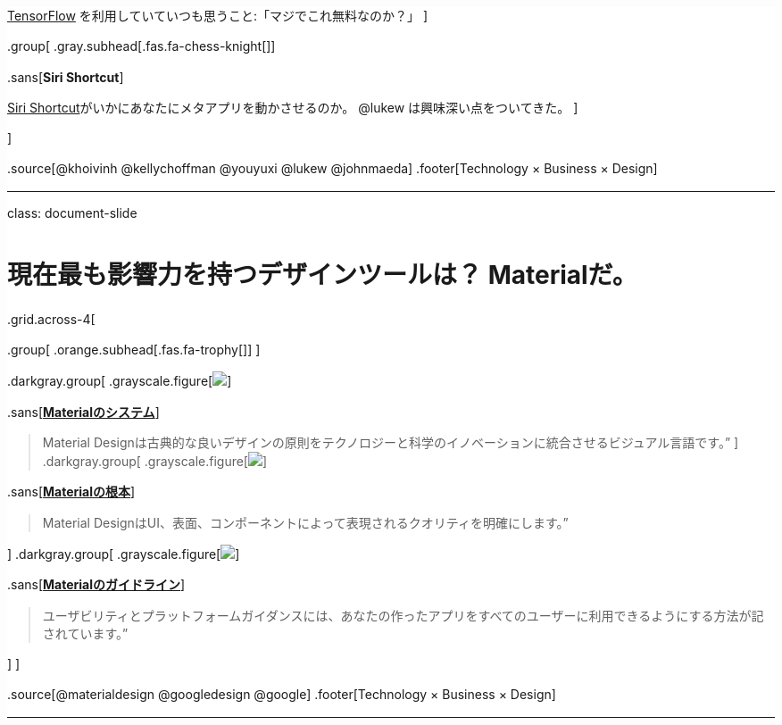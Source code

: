 [TensorFlow](https://js.tensorflow.org/) を利用していていつも思うこと:「マジでこれ無料なのか？」
]

.group[
.gray.subhead[.fas.fa-chess-knight[]]

.sans[**Siri Shortcut**]

[Siri Shortcut](https://twitter.com/lukew/status/1082698590810566656)がいかにあなたにメタアプリを動かさせるのか。 @lukew は興味深い点をついてきた。
]

]

.source[@khoivinh @kellychoffman @youyuxi @lukew @johnmaeda]
.footer[Technology &times; Business &times; Design]

---

class: document-slide

# 現在最も影響力を持つデザインツールは？ Materialだ。

.grid.across-4[

.group[
    .orange.subhead[.fas.fa-trophy[]]
]

.darkgray.group[
.grayscale.figure[![](https://storage.googleapis.com/spec-host-backup/mio-design%2Fassets%2F1ZermvFYkJ-tUmPa9QL5CiWMC0SFrx67D%2Fintro-illo-system.png)]

.sans[[**Materialのシステム**](https://material.io/design/introduction/)]

>Material Designは古典的な良いデザインの原則をテクノロジーと科学のイノベーションに統合させるビジュアル言語です。”
]
.darkgray.group[
.grayscale.figure[![](https://storage.googleapis.com/spec-host-backup/mio-design%2Fassets%2F1IZHFTcO1_beIhcV65KsiQWYKo6g1U8aG%2Fintro-illo-foundation.png)]

.sans[[**Materialの根本**](https://material.io/design/foundation-overview/)]

>Material DesignはUI、表面、コンポーネントによって表現されるクオリティを明確にします。”

]
.darkgray.group[
.grayscale.figure[![](https://storage.googleapis.com/spec-host-backup/mio-design%2Fassets%2F10hopQ2-3NS3F2-IQEXiqJBVB7CVFEjaN%2Fintro-illo-guidance.png)]

.sans[[**Materialのガイドライン**](https://material.io/design/guidelines-overview/)]

>ユーザビリティとプラットフォームガイダンスには、あなたの作ったアプリをすべてのユーザーに利用できるようにする方法が記されています。”

]
]

.source[@materialdesign @googledesign @google]
.footer[Technology &times; Business &times; Design]

---